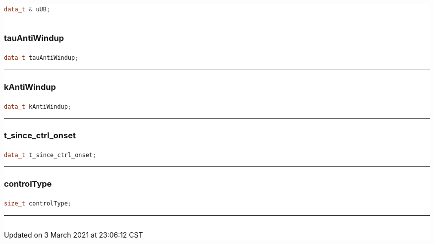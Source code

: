 ```cpp
data_t & uUB;
```



---
### **tauAntiWindup**

```cpp
data_t tauAntiWindup;
```



---
### **kAntiWindup**

```cpp
data_t kAntiWindup;
```



---
### **t_since_ctrl_onset**

```cpp
data_t t_since_ctrl_onset;
```



---
### **controlType**

```cpp
size_t controlType;
```



---


-------------------------------

Updated on  3 March 2021 at 23:06:12 CST

